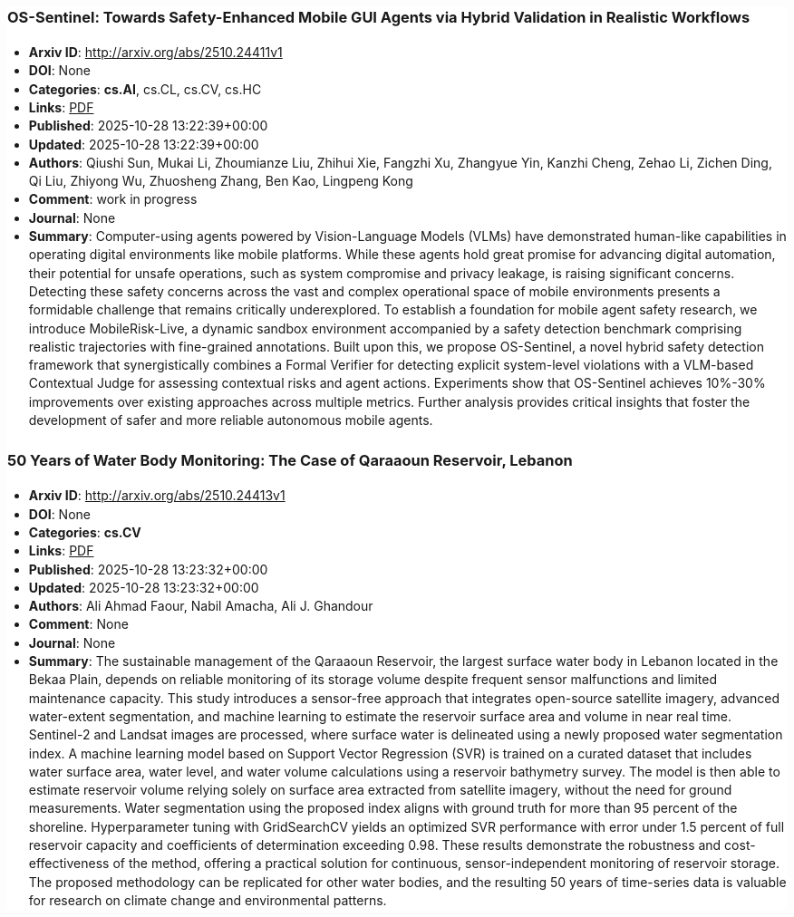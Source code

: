 

### OS-Sentinel: Towards Safety-Enhanced Mobile GUI Agents via Hybrid Validation in Realistic Workflows
- **Arxiv ID**: http://arxiv.org/abs/2510.24411v1
- **DOI**: None
- **Categories**: **cs.AI**, cs.CL, cs.CV, cs.HC
- **Links**: [PDF](http://arxiv.org/pdf/2510.24411v1)
- **Published**: 2025-10-28 13:22:39+00:00
- **Updated**: 2025-10-28 13:22:39+00:00
- **Authors**: Qiushi Sun, Mukai Li, Zhoumianze Liu, Zhihui Xie, Fangzhi Xu, Zhangyue Yin, Kanzhi Cheng, Zehao Li, Zichen Ding, Qi Liu, Zhiyong Wu, Zhuosheng Zhang, Ben Kao, Lingpeng Kong
- **Comment**: work in progress
- **Journal**: None
- **Summary**: Computer-using agents powered by Vision-Language Models (VLMs) have demonstrated human-like capabilities in operating digital environments like mobile platforms. While these agents hold great promise for advancing digital automation, their potential for unsafe operations, such as system compromise and privacy leakage, is raising significant concerns. Detecting these safety concerns across the vast and complex operational space of mobile environments presents a formidable challenge that remains critically underexplored. To establish a foundation for mobile agent safety research, we introduce MobileRisk-Live, a dynamic sandbox environment accompanied by a safety detection benchmark comprising realistic trajectories with fine-grained annotations. Built upon this, we propose OS-Sentinel, a novel hybrid safety detection framework that synergistically combines a Formal Verifier for detecting explicit system-level violations with a VLM-based Contextual Judge for assessing contextual risks and agent actions. Experiments show that OS-Sentinel achieves 10%-30% improvements over existing approaches across multiple metrics. Further analysis provides critical insights that foster the development of safer and more reliable autonomous mobile agents.



### 50 Years of Water Body Monitoring: The Case of Qaraaoun Reservoir, Lebanon
- **Arxiv ID**: http://arxiv.org/abs/2510.24413v1
- **DOI**: None
- **Categories**: **cs.CV**
- **Links**: [PDF](http://arxiv.org/pdf/2510.24413v1)
- **Published**: 2025-10-28 13:23:32+00:00
- **Updated**: 2025-10-28 13:23:32+00:00
- **Authors**: Ali Ahmad Faour, Nabil Amacha, Ali J. Ghandour
- **Comment**: None
- **Journal**: None
- **Summary**: The sustainable management of the Qaraaoun Reservoir, the largest surface water body in Lebanon located in the Bekaa Plain, depends on reliable monitoring of its storage volume despite frequent sensor malfunctions and limited maintenance capacity. This study introduces a sensor-free approach that integrates open-source satellite imagery, advanced water-extent segmentation, and machine learning to estimate the reservoir surface area and volume in near real time. Sentinel-2 and Landsat images are processed, where surface water is delineated using a newly proposed water segmentation index. A machine learning model based on Support Vector Regression (SVR) is trained on a curated dataset that includes water surface area, water level, and water volume calculations using a reservoir bathymetry survey. The model is then able to estimate reservoir volume relying solely on surface area extracted from satellite imagery, without the need for ground measurements. Water segmentation using the proposed index aligns with ground truth for more than 95 percent of the shoreline. Hyperparameter tuning with GridSearchCV yields an optimized SVR performance with error under 1.5 percent of full reservoir capacity and coefficients of determination exceeding 0.98. These results demonstrate the robustness and cost-effectiveness of the method, offering a practical solution for continuous, sensor-independent monitoring of reservoir storage. The proposed methodology can be replicated for other water bodies, and the resulting 50 years of time-series data is valuable for research on climate change and environmental patterns.

